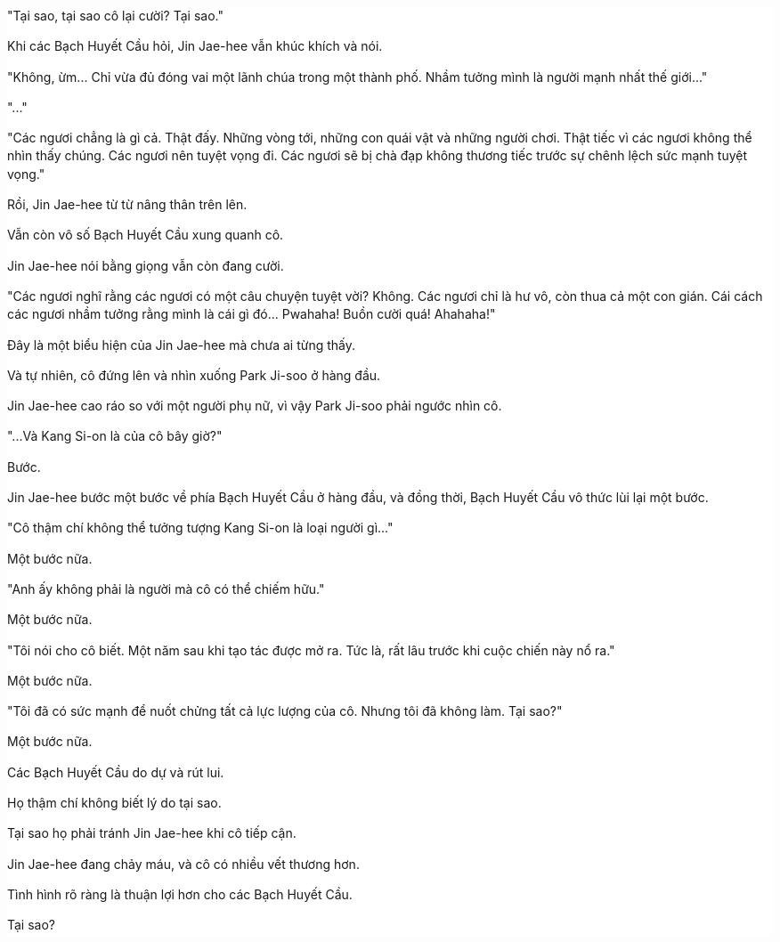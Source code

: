"Tại sao, tại sao cô lại cười? Tại sao."

Khi các Bạch Huyết Cầu hỏi, Jin Jae-hee vẫn khúc khích và nói.

"Không, ừm... Chỉ vừa đủ đóng vai một lãnh chúa trong một thành phố. Nhầm tưởng mình là người mạnh nhất thế giới..."

"..."

"Các ngươi chẳng là gì cả. Thật đấy. Những vòng tới, những con quái vật và những người chơi. Thật tiếc vì các ngươi không thể nhìn thấy chúng. Các ngươi nên tuyệt vọng đi. Các ngươi sẽ bị chà đạp không thương tiếc trước sự chênh lệch sức mạnh tuyệt vọng."

Rồi, Jin Jae-hee từ từ nâng thân trên lên.

Vẫn còn vô số Bạch Huyết Cầu xung quanh cô.

Jin Jae-hee nói bằng giọng vẫn còn đang cười.

"Các ngươi nghĩ rằng các ngươi có một câu chuyện tuyệt vời? Không. Các ngươi chỉ là hư vô, còn thua cả một con gián. Cái cách các ngươi nhầm tưởng rằng mình là cái gì đó... Pwahaha! Buồn cười quá! Ahahaha!"

Đây là một biểu hiện của Jin Jae-hee mà chưa ai từng thấy.

Và tự nhiên, cô đứng lên và nhìn xuống Park Ji-soo ở hàng đầu.

Jin Jae-hee cao ráo so với một người phụ nữ, vì vậy Park Ji-soo phải ngước nhìn cô.

"...Và Kang Si-on là của cô bây giờ?"

Bước.

Jin Jae-hee bước một bước về phía Bạch Huyết Cầu ở hàng đầu, và đồng thời, Bạch Huyết Cầu vô thức lùi lại một bước.

"Cô thậm chí không thể tưởng tượng Kang Si-on là loại người gì..."

Một bước nữa.

"Anh ấy không phải là người mà cô có thể chiếm hữu."

Một bước nữa.

"Tôi nói cho cô biết. Một năm sau khi tạo tác được mở ra. Tức là, rất lâu trước khi cuộc chiến này nổ ra."

Một bước nữa.

"Tôi đã có sức mạnh để nuốt chửng tất cả lực lượng của cô. Nhưng tôi đã không làm. Tại sao?"

Một bước nữa.

Các Bạch Huyết Cầu do dự và rút lui.

Họ thậm chí không biết lý do tại sao.

Tại sao họ phải tránh Jin Jae-hee khi cô tiếp cận.

Jin Jae-hee đang chảy máu, và cô có nhiều vết thương hơn.

Tình hình rõ ràng là thuận lợi hơn cho các Bạch Huyết Cầu.

Tại sao?
